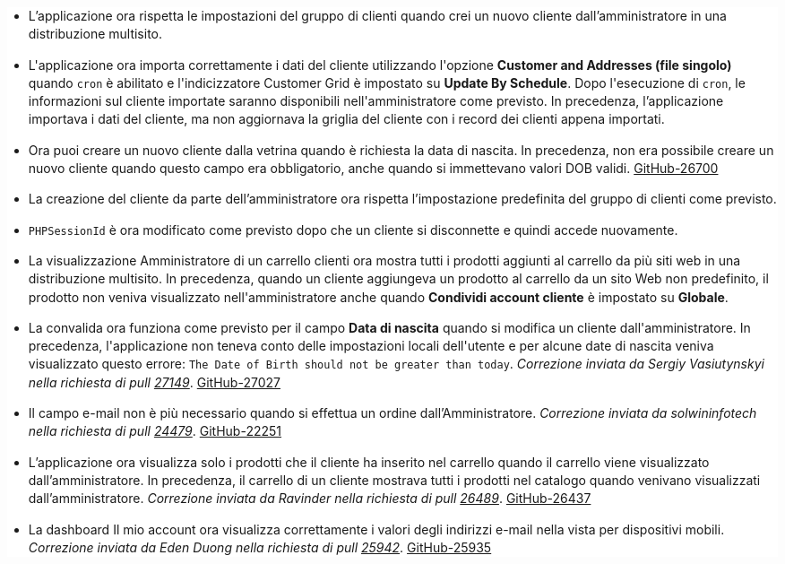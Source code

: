 

* L’applicazione ora rispetta le impostazioni del gruppo di clienti quando crei un nuovo cliente dall’amministratore in una distribuzione multisito.



* L&#39;applicazione ora importa correttamente i dati del cliente utilizzando l&#39;opzione **Customer and Addresses (file singolo)** quando `cron` è abilitato e l&#39;indicizzatore Customer Grid è impostato su **Update By Schedule**. Dopo l&#39;esecuzione di `cron`, le informazioni sul cliente importate saranno disponibili nell&#39;amministratore come previsto. In precedenza, l’applicazione importava i dati del cliente, ma non aggiornava la griglia del cliente con i record dei clienti appena importati.



* Ora puoi creare un nuovo cliente dalla vetrina quando è richiesta la data di nascita. In precedenza, non era possibile creare un nuovo cliente quando questo campo era obbligatorio, anche quando si immettevano valori DOB validi. [GitHub-26700](https://github.com/magento/magento2/issues/26700)



* La creazione del cliente da parte dell’amministratore ora rispetta l’impostazione predefinita del gruppo di clienti come previsto.



* `PHPSessionId` è ora modificato come previsto dopo che un cliente si disconnette e quindi accede nuovamente.



* La visualizzazione Amministratore di un carrello clienti ora mostra tutti i prodotti aggiunti al carrello da più siti web in una distribuzione multisito. In precedenza, quando un cliente aggiungeva un prodotto al carrello da un sito Web non predefinito, il prodotto non veniva visualizzato nell&#39;amministratore anche quando **Condividi account cliente** è impostato su **Globale**.



* La convalida ora funziona come previsto per il campo **Data di nascita** quando si modifica un cliente dall&#39;amministratore. In precedenza, l&#39;applicazione non teneva conto delle impostazioni locali dell&#39;utente e per alcune date di nascita veniva visualizzato questo errore: `The Date of Birth should not be greater than today`.   _Correzione inviata da Sergiy Vasiutynskyi nella richiesta di pull [27149](https://github.com/magento/magento2/pull/27149)_. [GitHub-27027](https://github.com/magento/magento2/issues/27027)



* Il campo e-mail non è più necessario quando si effettua un ordine dall’Amministratore.  _Correzione inviata da solwininfotech nella richiesta di pull [24479](https://github.com/magento/magento2/pull/24479)_. [GitHub-22251](https://github.com/magento/magento2/issues/22251)



* L’applicazione ora visualizza solo i prodotti che il cliente ha inserito nel carrello quando il carrello viene visualizzato dall’amministratore. In precedenza, il carrello di un cliente mostrava tutti i prodotti nel catalogo quando venivano visualizzati dall’amministratore. _Correzione inviata da Ravinder nella richiesta di pull [26489](https://github.com/magento/magento2/pull/26489)_. [GitHub-26437](https://github.com/magento/magento2/issues/26437)



* La dashboard Il mio account ora visualizza correttamente i valori degli indirizzi e-mail nella vista per dispositivi mobili. _Correzione inviata da Eden Duong nella richiesta di pull [25942](https://github.com/magento/magento2/pull/25942)_. [GitHub-25935](https://github.com/magento/magento2/issues/25935)
